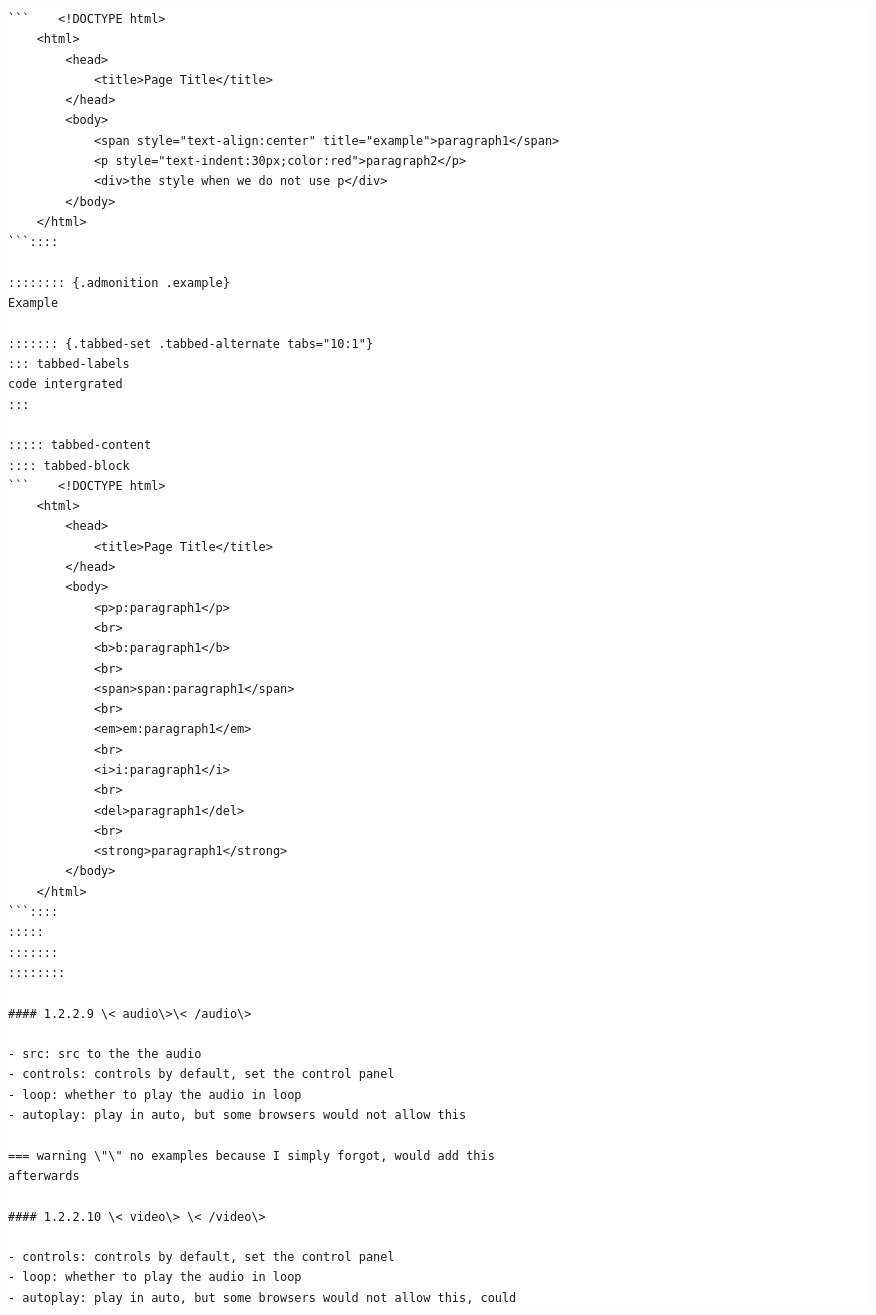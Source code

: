```    <!DOCTYPE html>
```    <!DOCTYPE html>
    <html>
        <head>
            <title>Page Title</title>
        </head>
        <body>
            <span style="text-align:center" title="example">paragraph1</span>
            <p style="text-indent:30px;color:red">paragraph2</p>
            <div>the style when we do not use p</div>
        </body>
    </html>
```::::

:::::::: {.admonition .example}
Example

::::::: {.tabbed-set .tabbed-alternate tabs="10:1"}
::: tabbed-labels
code intergrated
:::

::::: tabbed-content
:::: tabbed-block
```    <!DOCTYPE html>
    <html>
        <head>
            <title>Page Title</title>
        </head>
        <body>
            <p>p:paragraph1</p>
            <br>
            <b>b:paragraph1</b>
            <br>
            <span>span:paragraph1</span>
            <br>
            <em>em:paragraph1</em>
            <br>
            <i>i:paragraph1</i>
            <br>
            <del>paragraph1</del>
            <br>
            <strong>paragraph1</strong>
        </body>
    </html>
```::::
:::::
:::::::
::::::::

#### 1.2.2.9 \< audio\>\< /audio\>

- src: src to the the audio
- controls: controls by default, set the control panel
- loop: whether to play the audio in loop
- autoplay: play in auto, but some browsers would not allow this

=== warning \"\" no examples because I simply forgot, would add this
afterwards

#### 1.2.2.10 \< video\> \< /video\>

- controls: controls by default, set the control panel
- loop: whether to play the audio in loop
- autoplay: play in auto, but some browsers would not allow this, could
```